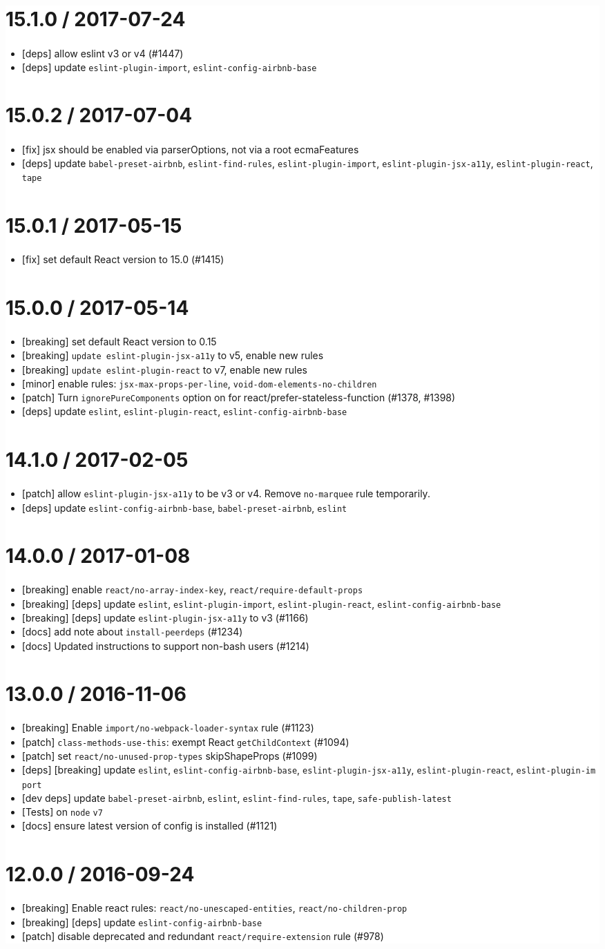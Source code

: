 15.1.0 / 2017-07-24
==================
- [deps] allow eslint v3 or v4 (#1447)
- [deps] update `eslint-plugin-import`, `eslint-config-airbnb-base`

15.0.2 / 2017-07-04
==================
- [fix] jsx should be enabled via parserOptions, not via a root ecmaFeatures
- [deps] update `babel-preset-airbnb`, `eslint-find-rules`, `eslint-plugin-import`, `eslint-plugin-jsx-a11y`, `eslint-plugin-react`, `tape`

15.0.1 / 2017-05-15
==================
- [fix] set default React version to 15.0 (#1415)

15.0.0 / 2017-05-14
==================
- [breaking] set default React version to 0.15
- [breaking] `update eslint-plugin-jsx-a11y` to v5, enable new rules
- [breaking] `update eslint-plugin-react` to v7, enable new rules
- [minor] enable rules: `jsx-max-props-per-line`, `void-dom-elements-no-children`
- [patch] Turn `ignorePureComponents` option on for react/prefer-stateless-function (#1378, #1398)
- [deps] update `eslint`, `eslint-plugin-react`, `eslint-config-airbnb-base`

14.1.0 / 2017-02-05
==================
- [patch] allow `eslint-plugin-jsx-a11y` to be v3 or v4. Remove `no-marquee` rule temporarily.
- [deps] update `eslint-config-airbnb-base`, `babel-preset-airbnb`, `eslint`

14.0.0 / 2017-01-08
==================
- [breaking] enable `react/no-array-index-key`, `react/require-default-props`
- [breaking] [deps] update `eslint`, `eslint-plugin-import`, `eslint-plugin-react`, `eslint-config-airbnb-base`
- [breaking] [deps] update `eslint-plugin-jsx-a11y` to v3 (#1166)
- [docs] add note about `install-peerdeps` (#1234)
- [docs] Updated instructions to support non-bash users (#1214)

13.0.0 / 2016-11-06
==================
- [breaking] Enable `import/no-webpack-loader-syntax` rule (#1123)
- [patch] `class-methods-use-this`: exempt React `getChildContext` (#1094)
- [patch] set `react/no-unused-prop-types` skipShapeProps (#1099)
- [deps] [breaking] update `eslint`, `eslint-config-airbnb-base`, `eslint-plugin-jsx-a11y`, `eslint-plugin-react`, `eslint-plugin-import`
- [dev deps] update `babel-preset-airbnb`, `eslint`, `eslint-find-rules`, `tape`, `safe-publish-latest`
- [Tests] on `node` `v7`
- [docs] ensure latest version of config is installed (#1121)

12.0.0 / 2016-09-24
==================
- [breaking] Enable react rules: `react/no-unescaped-entities`, `react/no-children-prop`
- [breaking] [deps] update `eslint-config-airbnb-base`
- [patch] disable deprecated and redundant `react/require-extension` rule (#978)


[ecd]: https://github.com/walmartlabs/eslint-config-defaults
[taion]: https://github.com/taion
[pr-modular]: https://github.com/airbnb/javascript/pull/526
[pr-legacy]: https://github.com/airbnb/javascript/pull/527
[array-bracket-spacing]: https://eslint.org/docs/rules/array-bracket-spacing
[array-callback-return]: https://eslint.org/docs/rules/array-callback-return
[arrow-body-style]: https://eslint.org/docs/rules/arrow-body-style
[arrow-spacing]: https://eslint.org/docs/rules/arrow-spacing
[computed-property-spacing]: https://eslint.org/docs/rules/computed-property-spacing
[id-length]: https://eslint.org/docs/rules/id-length
[indent]: https://eslint.org/docs/rules/indent
[max-len]: https://eslint.org/docs/rules/max-len
[newline-per-chained-call]: https://eslint.org/docs/rules/newline-per-chained-call
[no-confusing-arrow]: https://eslint.org/docs/rules/no-confusing-arrow
[no-const-assign]: https://eslint.org/docs/rules/no-const-assign
[no-mixed-spaces-and-tabs]: https://eslint.org/docs/rules/no-mixed-spaces-and-tabs
[no-multiple-empty-lines]: https://eslint.org/docs/rules/no-multiple-empty-lines
[no-new-symbol]: https://eslint.org/docs/rules/no-new-symbol
[no-restricted-imports]: https://eslint.org/docs/rules/no-restricted-imports
[no-self-assign]: https://eslint.org/docs/rules/no-self-assign
[no-undef]: https://eslint.org/docs/rules/no-undef
[no-useless-constructor]: https://eslint.org/docs/rules/no-useless-constructor
[no-whitespace-before-property]: https://eslint.org/docs/rules/no-whitespace-before-property
[object-curly-spacing]: https://eslint.org/docs/rules/object-curly-spacing
[object-shorthand]: https://eslint.org/docs/rules/object-shorthand
[one-var-declaration-per-line]: https://eslint.org/docs/rules/one-var-declaration-per-line
[prefer-arrow-callback]: https://eslint.org/docs/rules/prefer-arrow-callback
[prefer-rest-params]: https://eslint.org/docs/rules/prefer-rest-params
[prefer-template]: https://eslint.org/docs/rules/prefer-template
[quote-props]: https://eslint.org/docs/rules/quote-props
[space-before-function-paren]: https://eslint.org/docs/rules/space-before-function-paren
[space-before-keywords]: https://eslint.org/docs/rules/space-before-keywords
[space-in-parens]: https://eslint.org/docs/rules/space-in-parens
[template-curly-spacing]: https://eslint.org/docs/rules/template-curly-spacing
[react/jsx-space-before-closing]: https://github.com/yannickcr/eslint-plugin-react/blob/master/docs/rules/jsx-space-before-closing.md
[react/sort-comp]: https://github.com/yannickcr/eslint-plugin-react/blob/master/docs/rules/sort-comp.md
[react/display-name]: https://github.com/yannickcr/eslint-plugin-react/blob/master/docs/rules/display-name.md
[react/jsx-no-bind]: https://github.com/yannickcr/eslint-plugin-react/blob/master/docs/rules/jsx-no-bind.md
[react/no-is-mounted]: https://github.com/yannickcr/eslint-plugin-react/blob/master/docs/rules/no-is-mounted.md
[react/prefer-es6-class]: https://github.com/yannickcr/eslint-plugin-react/blob/master/docs/rules/prefer-es6-class.md
[react/jsx-quotes]: https://github.com/yannickcr/eslint-plugin-react/blob/f817e37beddddc84b4788969f07c524fa7f0823b/docs/rules/jsx-quotes.md
[react/prefer-stateless-function]: https://github.com/yannickcr/eslint-plugin-react/blob/master/docs/rules/prefer-stateless-function.md
